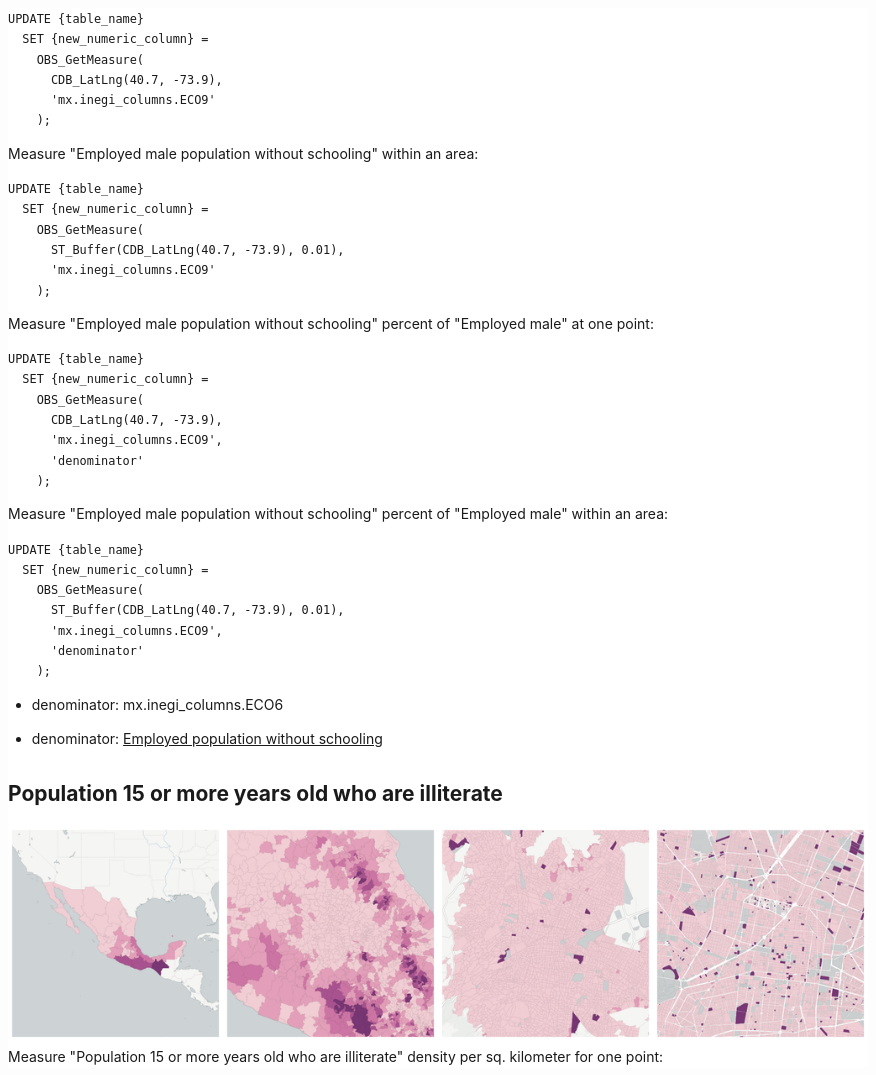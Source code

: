     UPDATE {table_name}
      SET {new_numeric_column} =
        OBS_GetMeasure(
          CDB_LatLng(40.7, -73.9),
          'mx.inegi_columns.ECO9'
        );

Measure &quot;Employed male population without schooling&quot; within an area:

    UPDATE {table_name}
      SET {new_numeric_column} =
        OBS_GetMeasure(
          ST_Buffer(CDB_LatLng(40.7, -73.9), 0.01),
          'mx.inegi_columns.ECO9'
        );

Measure &quot;Employed male population without schooling&quot; percent of &quot;Employed male&quot; at one point:

    UPDATE {table_name}
      SET {new_numeric_column} =
        OBS_GetMeasure(
          CDB_LatLng(40.7, -73.9),
          'mx.inegi_columns.ECO9',
          'denominator'
        );

Measure &quot;Employed male population without schooling&quot; percent of &quot;Employed male&quot; within an area:

    UPDATE {table_name}
      SET {new_numeric_column} =
        OBS_GetMeasure(
          ST_Buffer(CDB_LatLng(40.7, -73.9), 0.01),
          'mx.inegi_columns.ECO9',
          'denominator'
        );

* denominator: mx.inegi_columns.ECO6

* denominator: [Employed population without schooling](../employment/#mx-inegi-columns-eco7)


## <a name="population-15-or-more-years-old-who-are-illiterate"></a><a name="mx-inegi-columns-edu28"></a>Population 15 or more years old who are illiterate

[<img alt="../../_images/mx.inegi_columns.EDU28.png" src="../../_images/mx.inegi_columns.EDU28.png" style="width: 100%;" />](../../_images/mx.inegi_columns.EDU28.png)Measure &quot;Population 15 or more years old who are illiterate&quot;  density per sq. kilometer  for one point:

